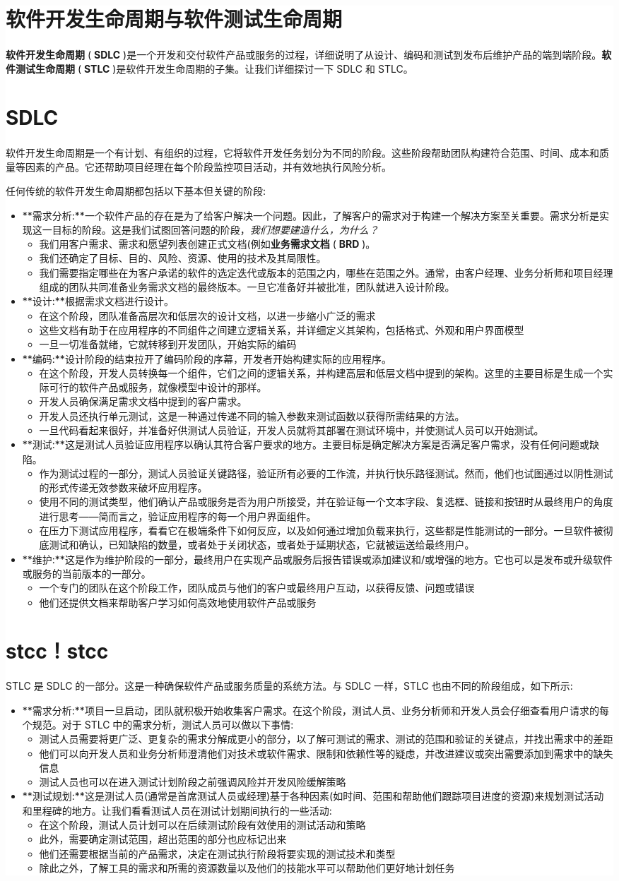 # 软件开发生命周期与软件测试生命周期

**软件开发生命周期** ( **SDLC** )是一个开发和交付软件产品或服务的过程，详细说明了从设计、编码和测试到发布后维护产品的端到端阶段。**软件测试生命周期** ( **STLC** )是软件开发生命周期的子集。让我们详细探讨一下 SDLC 和 STLC。

# SDLC

软件开发生命周期是一个有计划、有组织的过程，它将软件开发任务划分为不同的阶段。这些阶段帮助团队构建符合范围、时间、成本和质量等因素的产品。它还帮助项目经理在每个阶段监控项目活动，并有效地执行风险分析。

任何传统的软件开发生命周期都包括以下基本但关键的阶段:

*   **需求分析:**一个软件产品的存在是为了给客户解决一个问题。因此，了解客户的需求对于构建一个解决方案至关重要。需求分析是实现这一目标的阶段。这是我们试图回答问题的阶段，*我们想要建造什么，为什么？*
    *   我们用客户需求、需求和愿望列表创建正式文档(例如**业务需求文档** ( **BRD** )。
    *   我们还确定了目标、目的、风险、资源、使用的技术及其局限性。
    *   我们需要指定哪些在为客户承诺的软件的选定迭代或版本的范围之内，哪些在范围之外。通常，由客户经理、业务分析师和项目经理组成的团队共同准备业务需求文档的最终版本。一旦它准备好并被批准，团队就进入设计阶段。
*   **设计:**根据需求文档进行设计。
    *   在这个阶段，团队准备高层次和低层次的设计文档，以进一步缩小广泛的需求
    *   这些文档有助于在应用程序的不同组件之间建立逻辑关系，并详细定义其架构，包括格式、外观和用户界面模型
    *   一旦一切准备就绪，它就转移到开发团队，开始实际的编码
*   **编码:**设计阶段的结束拉开了编码阶段的序幕，开发者开始构建实际的应用程序。
    *   在这个阶段，开发人员转换每一个组件，它们之间的逻辑关系，并构建高层和低层文档中提到的架构。这里的主要目标是生成一个实际可行的软件产品或服务，就像模型中设计的那样。
    *   开发人员确保满足需求文档中提到的客户需求。
    *   开发人员还执行单元测试，这是一种通过传递不同的输入参数来测试函数以获得所需结果的方法。
    *   一旦代码看起来很好，并准备好供测试人员验证，开发人员就将其部署在测试环境中，并使测试人员可以开始测试。
*   **测试:**这是测试人员验证应用程序以确认其符合客户要求的地方。主要目标是确定解决方案是否满足客户需求，没有任何问题或缺陷。
    *   作为测试过程的一部分，测试人员验证关键路径，验证所有必要的工作流，并执行快乐路径测试。然而，他们也试图通过以阴性测试的形式传递无效参数来破坏应用程序。
    *   使用不同的测试类型，他们确认产品或服务是否为用户所接受，并在验证每一个文本字段、复选框、链接和按钮时从最终用户的角度进行思考——简而言之，验证应用程序的每一个用户界面组件。
    *   在压力下测试应用程序，看看它在极端条件下如何反应，以及如何通过增加负载来执行，这些都是性能测试的一部分。一旦软件被彻底测试和确认，已知缺陷的数量，或者处于关闭状态，或者处于延期状态，它就被运送给最终用户。
*   **维护:**这是作为维护阶段的一部分，最终用户在实现产品或服务后报告错误或添加建议和/或增强的地方。它也可以是发布或升级软件或服务的当前版本的一部分。
    *   一个专门的团队在这个阶段工作，团队成员与他们的客户或最终用户互动，以获得反馈、问题或错误
    *   他们还提供文档来帮助客户学习如何高效地使用软件产品或服务

# stcc！stcc

STLC 是 SDLC 的一部分。这是一种确保软件产品或服务质量的系统方法。与 SDLC 一样，STLC 也由不同的阶段组成，如下所示:

*   **需求分析:**项目一旦启动，团队就积极开始收集客户需求。在这个阶段，测试人员、业务分析师和开发人员会仔细查看用户请求的每个规范。对于 STLC 中的需求分析，测试人员可以做以下事情:
    *   测试人员需要将更广泛、更复杂的需求分解成更小的部分，以了解可测试的需求、测试的范围和验证的关键点，并找出需求中的差距
    *   他们可以向开发人员和业务分析师澄清他们对技术或软件需求、限制和依赖性等的疑虑，并改进建议或突出需要添加到需求中的缺失信息
    *   测试人员也可以在进入测试计划阶段之前强调风险并开发风险缓解策略
*   **测试规划:**这是测试人员(通常是首席测试人员或经理)基于各种因素(如时间、范围和帮助他们跟踪项目进度的资源)来规划测试活动和里程碑的地方。让我们看看测试人员在测试计划期间执行的一些活动:
    *   在这个阶段，测试人员计划可以在后续测试阶段有效使用的测试活动和策略
    *   此外，需要确定测试范围，超出范围的部分也应标记出来
    *   他们还需要根据当前的产品需求，决定在测试执行阶段将要实现的测试技术和类型
    *   除此之外，了解工具的需求和所需的资源数量以及他们的技能水平可以帮助他们更好地计划任务
